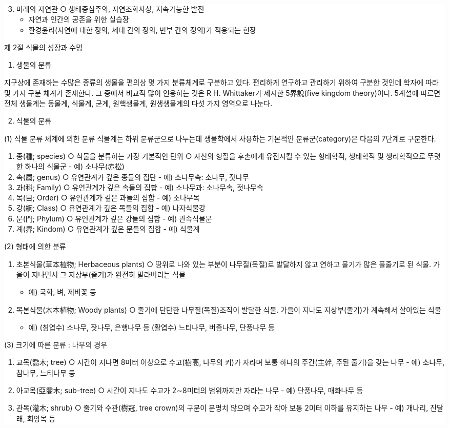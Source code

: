   3) 미래의 자연관
   ○ 생태중심주의, 자연조화사상, 지속가능한 발전
      - 자연과 인간의 공존을 위한 실습장
      - 환경윤리(자연에 대한 정의, 세대 간의 정의, 빈부 간의 정의)가 적용되는 현장


제 2절 식물의 성장과 수명

1. 생물의 분류

  지구상에 존재하는 수많은 종류의 생물을 편의상 몇 가지 분류체계로 구분하고 있다. 편리하게 연구하고 관리하기 위하여 구분한 것인데 학자에 따라 몇 가지 구분 체계가 존재한다. 그 중에서 비교적 많이 인용하는 것은 R H. Whittaker가 제시한 5界說(five kingdom theory)이다. 5계설에 따르면 전체 생물계는 동물계, 식물계, 균계, 원핵생물계, 원생생물계의 다섯 가지 영역으로 나눈다. 

2. 식물의 분류

 (1) 식물 분류 체계에 의한 분류
  식물계는 하위 분류군으로 나누는데 생물학에서 사용하는 기본적인 분류군(category)은 다음의 7단계로 구분한다. 

  1) 종(種; species)
   ○ 식물을 분류하는 가장 기본적인 단위
   ○ 자신의 형질을 후손에게 유전시킬 수 있는 형태학적, 생태학적 및 생리학적으로 뚜렷한 하나의 식물군 - 예) 소나무(赤松)
  2) 속(屬; genus)
   ○ 유연관계가 깊은 종들의 집단 - 예) 소나무속: 소나무, 잣나무
  3) 과(科; Family)
   ○ 유연관계가 깊은 속들의 집합 - 예) 소나무과: 소나무속, 젓나무속
  4) 목(目; Order)
   ○ 유연관계가 깊은 과들의 집합 - 예) 소나무목
  5) 강(綱; Class)
   ○ 유연관계가 깊은 목들의 집합 - 예) 나자식물강
  6) 문(門; Phylum)
   ○ 유연관계가 깊은 강들의 집합 - 예) 관속식물문
  7) 계(界; Kindom)
   ○ 유연관계가 깊은 문들의 집합 - 예) 식물계

 (2) 형태에 의한 분류
  1) 초본식물(草本植物; Herbaceous plants)
   ○ 땅위로 나와 있는 부분이 나무질(목질)로 발달하지 않고 연하고 물기가 많은 풀줄기로 된 식물. 가을이 지나면서 그 지상부(줄기)가 완전히 말라버리는 식물

      - 예) 국화, 벼, 제비꽃 등

  2) 목본식물(木本植物; Woody plants)
   ○ 줄기에 단단한 나무질(목질)조직이 발달한 식물. 가을이 지나도 지상부(줄기)가 계속해서 살아있는 식물 
      - 예) (침엽수) 소나무, 잣나무, 은행나무 등
            (활엽수) 느티나무, 버즘나무, 단풍나무 등

 (3) 크기에 따른 분류 : 나무의 경우
  1) 교목(喬木; tree)
   ○ 시간이 지나면 8미터 이상으로 수고(樹高, 나무의 키)가 자라며 보통 하나의 주간(主幹, 주된 줄기)을 갖는 나무 - 예) 소나무, 참나무, 느티나무 등

  2) 아교목(亞喬木; sub-tree)
   ○ 시간이 지나도 수고가 2∼8미터의 범위까지만 자라는 나무 - 
      예) 단풍나무, 매화나무 등

  3) 관목(灌木; shrub)
   ○ 줄기와 수관(樹冠, tree crown)의 구분이 분명치 않으며 수고가 작아 보통 2미터 이하를 유지하는 나무 - 예) 개나리, 진달래, 회양목 등

